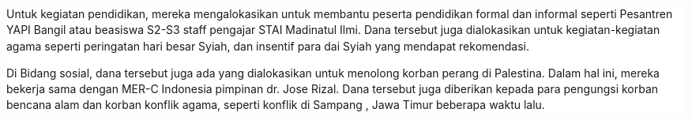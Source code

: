 Untuk kegiatan pendidikan, mereka mengalokasikan untuk membantu peserta pendidikan formal dan informal seperti Pesantren YAPI Bangil atau beasiswa S2-S3 staff pengajar STAI Madinatul Ilmi. Dana tersebut juga dialokasikan untuk kegiatan-kegiatan agama seperti peringatan hari besar Syiah, dan insentif para dai Syiah yang mendapat rekomendasi. 

Di Bidang sosial, dana tersebut juga ada yang dialokasikan untuk menolong korban perang di Palestina. Dalam hal ini, mereka bekerja sama dengan MER-C Indonesia pimpinan dr. Jose Rizal. Dana tersebut juga diberikan kepada para pengungsi korban bencana alam dan korban konflik agama, seperti konflik di Sampang , Jawa Timur beberapa waktu lalu.